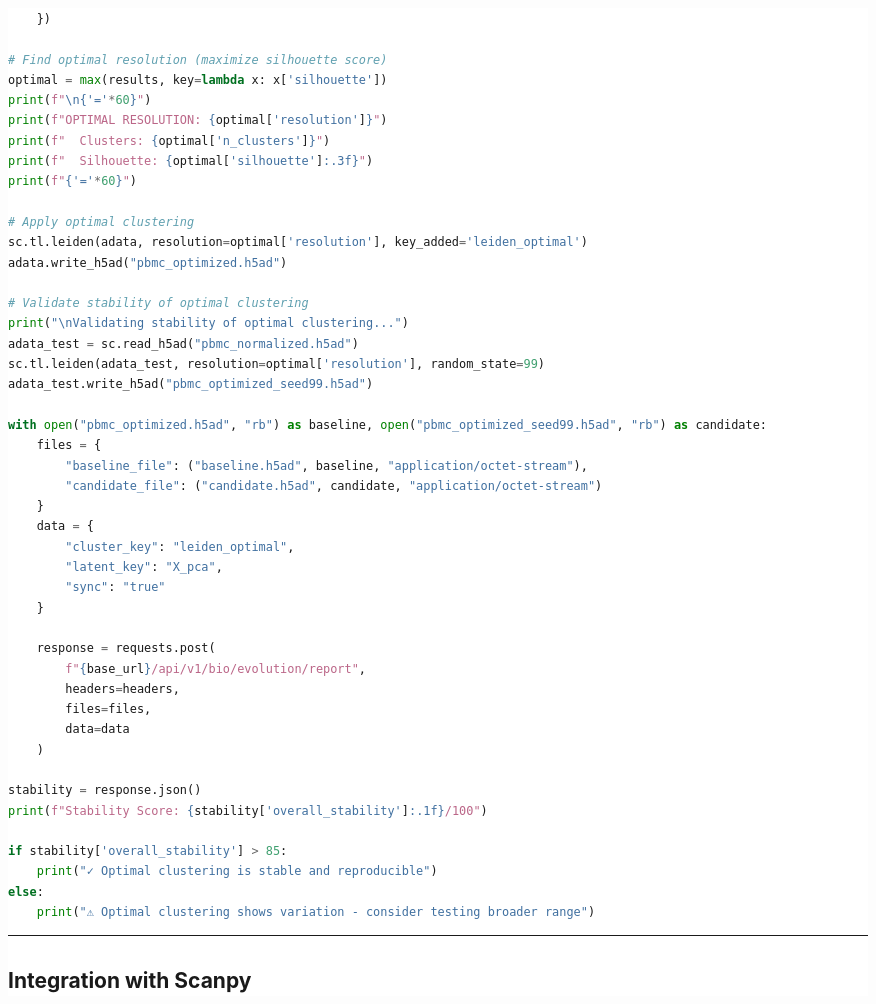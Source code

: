 ```python
    })

# Find optimal resolution (maximize silhouette score)
optimal = max(results, key=lambda x: x['silhouette'])
print(f"\n{'='*60}")
print(f"OPTIMAL RESOLUTION: {optimal['resolution']}")
print(f"  Clusters: {optimal['n_clusters']}")
print(f"  Silhouette: {optimal['silhouette']:.3f}")
print(f"{'='*60}")

# Apply optimal clustering
sc.tl.leiden(adata, resolution=optimal['resolution'], key_added='leiden_optimal')
adata.write_h5ad("pbmc_optimized.h5ad")

# Validate stability of optimal clustering
print("\nValidating stability of optimal clustering...")
adata_test = sc.read_h5ad("pbmc_normalized.h5ad")
sc.tl.leiden(adata_test, resolution=optimal['resolution'], random_state=99)
adata_test.write_h5ad("pbmc_optimized_seed99.h5ad")

with open("pbmc_optimized.h5ad", "rb") as baseline, open("pbmc_optimized_seed99.h5ad", "rb") as candidate:
    files = {
        "baseline_file": ("baseline.h5ad", baseline, "application/octet-stream"),
        "candidate_file": ("candidate.h5ad", candidate, "application/octet-stream")
    }
    data = {
        "cluster_key": "leiden_optimal",
        "latent_key": "X_pca",
        "sync": "true"
    }

    response = requests.post(
        f"{base_url}/api/v1/bio/evolution/report",
        headers=headers,
        files=files,
        data=data
    )

stability = response.json()
print(f"Stability Score: {stability['overall_stability']:.1f}/100")

if stability['overall_stability'] > 85:
    print("✓ Optimal clustering is stable and reproducible")
else:
    print("⚠ Optimal clustering shows variation - consider testing broader range")
```

---

## Integration with Scanpy
